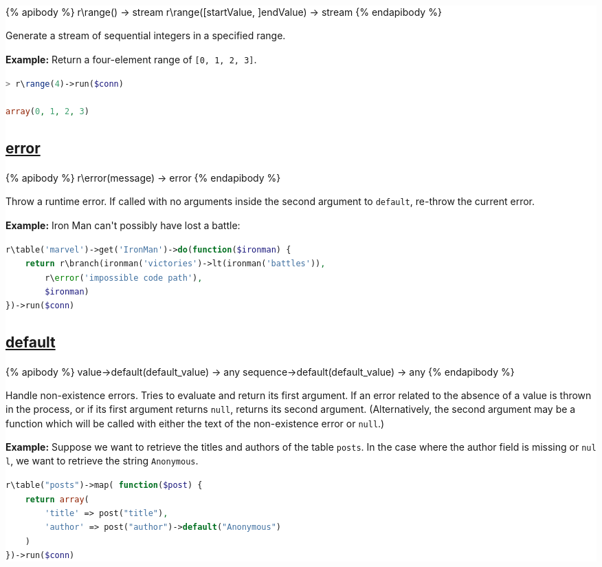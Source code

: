 {% apibody %}
r\range() &rarr; stream
r\range([startValue, ]endValue) &rarr; stream
{% endapibody %}

Generate a stream of sequential integers in a specified range.

__Example:__ Return a four-element range of `[0, 1, 2, 3]`.

```php
> r\range(4)->run($conn)

array(0, 1, 2, 3)
```


## [error](error/) ##

{% apibody %}
r\error(message) &rarr; error
{% endapibody %}

Throw a runtime error. If called with no arguments inside the second argument to `default`, re-throw the current error.

__Example:__ Iron Man can't possibly have lost a battle:

```php
r\table('marvel')->get('IronMan')->do(function($ironman) {
    return r\branch(ironman('victories')->lt(ironman('battles')),
        r\error('impossible code path'),
        $ironman)
})->run($conn)
```

## [default](default/) ##

{% apibody %}
value->default(default_value) &rarr; any
sequence->default(default_value) &rarr; any
{% endapibody %}

Handle non-existence errors. Tries to evaluate and return its first argument. If an
error related to the absence of a value is thrown in the process, or if its first
argument returns `null`, returns its second argument. (Alternatively, the second argument
may be a function which will be called with either the text of the non-existence error
or `null`.)


__Example:__ Suppose we want to retrieve the titles and authors of the table `posts`.
In the case where the author field is missing or `null`, we want to retrieve the string
`Anonymous`.


```php
r\table("posts")->map( function($post) {
    return array(
        'title' => post("title"),
        'author' => post("author")->default("Anonymous")
    )
})->run($conn)
```


[GeoJSON]: http://geojson.org
[GeoJSON]: http://geojson.org